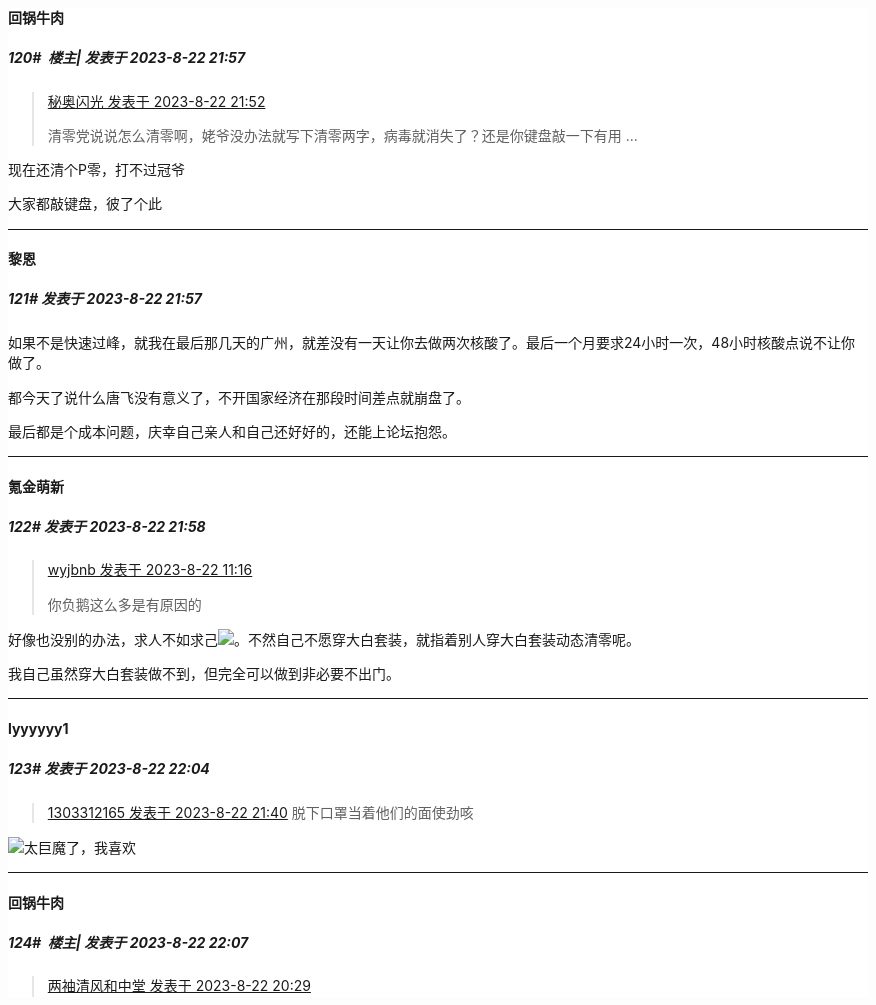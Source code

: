 ####  回锅牛肉  
##### 120#         楼主| 发表于 2023-8-22 21:57

<blockquote><a href="httphttps://bbs.saraba1st.com/2b/forum.php?mod=redirect&amp;goto=findpost&amp;pid=62125431&amp;ptid=2145653" target="_blank">秘奥闪光 发表于 2023-8-22 21:52</a>

清零党说说怎么清零啊，姥爷没办法就写下清零两字，病毒就消失了？还是你键盘敲一下有用 ...</blockquote>
现在还清个P零，打不过冠爷

大家都敲键盘，彼了个此


*****

####  黎恩  
##### 121#       发表于 2023-8-22 21:57

如果不是快速过峰，就我在最后那几天的广州，就差没有一天让你去做两次核酸了。最后一个月要求24小时一次，48小时核酸点说不让你做了。

都今天了说什么唐飞没有意义了，不开国家经济在那段时间差点就崩盘了。

最后都是个成本问题，庆幸自己亲人和自己还好好的，还能上论坛抱怨。

*****

####  氪金萌新  
##### 122#       发表于 2023-8-22 21:58

<blockquote><a href="httphttps://bbs.saraba1st.com/2b/forum.php?mod=redirect&amp;goto=findpost&amp;pid=62117733&amp;ptid=2145653" target="_blank">wyjbnb 发表于 2023-8-22 11:16</a>

你负鹅这么多是有原因的</blockquote>
好像也没别的办法，求人不如求己<img src="https://static.saraba1st.com/image/smiley/face2017/049.png" referrerpolicy="no-referrer">。不然自己不愿穿大白套装，就指着别人穿大白套装动态清零呢。

我自己虽然穿大白套装做不到，但完全可以做到非必要不出门。


*****

####  lyyyyyy1  
##### 123#       发表于 2023-8-22 22:04

<blockquote><a href="httphttps://bbs.saraba1st.com/2b/forum.php?mod=redirect&amp;goto=findpost&amp;pid=62125315&amp;ptid=2145653" target="_blank">1303312165 发表于 2023-8-22 21:40</a>
脱下口罩当着他们的面使劲咳</blockquote>
<img src="https://static.saraba1st.com/image/smiley/face2017/066.png" referrerpolicy="no-referrer">太巨魔了，我喜欢

*****

####  回锅牛肉  
##### 124#         楼主| 发表于 2023-8-22 22:07

<blockquote><a href="httphttps://bbs.saraba1st.com/2b/forum.php?mod=redirect&amp;goto=findpost&amp;pid=62124472&amp;ptid=2145653" target="_blank">两袖清风和中堂 发表于 2023-8-22 20:29</a>
